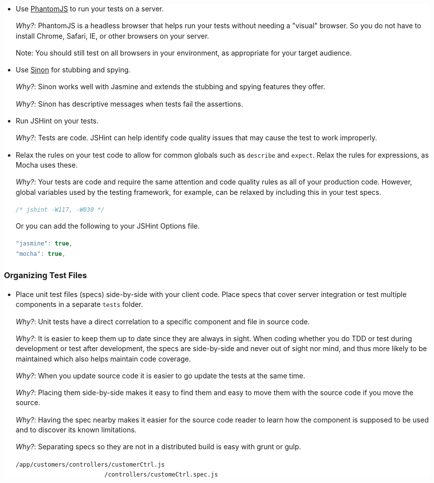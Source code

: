   - Use [PhantomJS](http://phantomjs.org/) to run your tests on a server.

    *Why?*: PhantomJS is a headless browser that helps run your tests without needing a "visual" browser. So you do not have to install Chrome, Safari, IE, or other browsers on your server.

    Note: You should still test on all browsers in your environment, as appropriate for your target audience.

  - Use [Sinon](http://sinonjs.org/) for stubbing and spying.

    *Why?*: Sinon works well with Jasmine and extends the stubbing and spying features they offer.

    *Why?*: Sinon has descriptive messages when tests fail the assertions.

  - Run JSHint on your tests.

    *Why?*: Tests are code. JSHint can help identify code quality issues that may cause the test to work improperly.

  - Relax the rules on your test code to allow for common globals such as `describe` and `expect`. Relax the rules for expressions, as Mocha uses these.

    *Why?*: Your tests are code and require the same attention and code quality rules as all of your production code. However, global variables used by the testing framework, for example, can be relaxed by including this in your test specs.

    ```javascript
    /* jshint -W117, -W030 */
    ```
    Or you can add the following to your JSHint Options file.

    ```javascript
    "jasmine": true,
    "mocha": true,
    ```


### Organizing Test Files

  - Place unit test files (specs) side-by-side with your client code. Place specs that cover server integration or test multiple components in a separate `tests` folder.

    *Why?*: Unit tests have a direct correlation to a specific component and file in source code.

    *Why?*: It is easier to keep them up to date since they are always in sight. When coding whether you do TDD or test during development or test after development, the specs are side-by-side and never out of sight nor mind, and thus more likely to be maintained which also helps maintain code coverage.

    *Why?*: When you update source code it is easier to go update the tests at the same time.

    *Why?*: Placing them side-by-side makes it easy to find them and easy to move them with the source code if you move the source.

    *Why?*: Having the spec nearby makes it easier for the source code reader to learn how the component is supposed to be used and to discover its known limitations.

    *Why?*: Separating specs so they are not in a distributed build is easy with grunt or gulp.

    ```
    /app/customers/controllers/customerCtrl.js
                             /controllers/customeCtrl.spec.js
    ```
